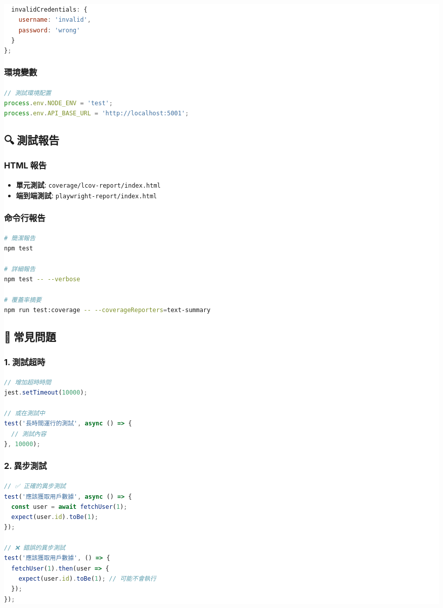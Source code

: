 ```javascript
  invalidCredentials: {
    username: 'invalid',
    password: 'wrong'
  }
};
```

### 環境變數
```javascript
// 測試環境配置
process.env.NODE_ENV = 'test';
process.env.API_BASE_URL = 'http://localhost:5001';
```

## 🔍 測試報告

### HTML 報告
- **單元測試**: `coverage/lcov-report/index.html`
- **端到端測試**: `playwright-report/index.html`

### 命令行報告
```bash
# 簡潔報告
npm test

# 詳細報告
npm test -- --verbose

# 覆蓋率摘要
npm run test:coverage -- --coverageReporters=text-summary
```

## 🚨 常見問題

### 1. 測試超時
```javascript
// 增加超時時間
jest.setTimeout(10000);

// 或在測試中
test('長時間運行的測試', async () => {
  // 測試內容
}, 10000);
```

### 2. 異步測試
```javascript
// ✅ 正確的異步測試
test('應該獲取用戶數據', async () => {
  const user = await fetchUser(1);
  expect(user.id).toBe(1);
});

// ❌ 錯誤的異步測試
test('應該獲取用戶數據', () => {
  fetchUser(1).then(user => {
    expect(user.id).toBe(1); // 可能不會執行
  });
});
```
